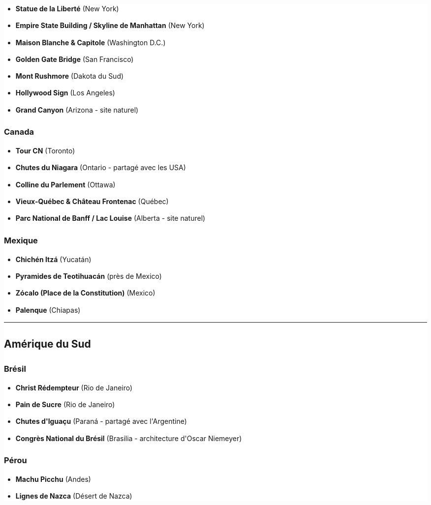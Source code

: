 * **Statue de la Liberté** (New York) 

* **Empire State Building / Skyline de Manhattan** (New York)

* **Maison Blanche & Capitole** (Washington D.C.)

* **Golden Gate Bridge** (San Francisco)

* **Mont Rushmore** (Dakota du Sud) 

* **Hollywood Sign** (Los Angeles)

* **Grand Canyon** (Arizona - site naturel) 

  

### Canada

* **Tour CN** (Toronto) 

* **Chutes du Niagara** (Ontario - partagé avec les USA)

* **Colline du Parlement** (Ottawa)

* **Vieux-Québec & Château Frontenac** (Québec) 

* **Parc National de Banff / Lac Louise** (Alberta - site naturel)

  

### Mexique

* **Chichén Itzá** (Yucatán) 

* **Pyramides de Teotihuacán** (près de Mexico)

* **Zócalo (Place de la Constitution)** (Mexico)

* **Palenque** (Chiapas)

  
---
## Amérique du Sud

  

### Brésil

* **Christ Rédempteur** (Rio de Janeiro) 

* **Pain de Sucre** (Rio de Janeiro)

* **Chutes d'Iguaçu** (Paraná - partagé avec l'Argentine) 

* **Congrès National du Brésil** (Brasilia - architecture d'Oscar Niemeyer)

  

### Pérou

* **Machu Picchu** (Andes) 

* **Lignes de Nazca** (Désert de Nazca)
